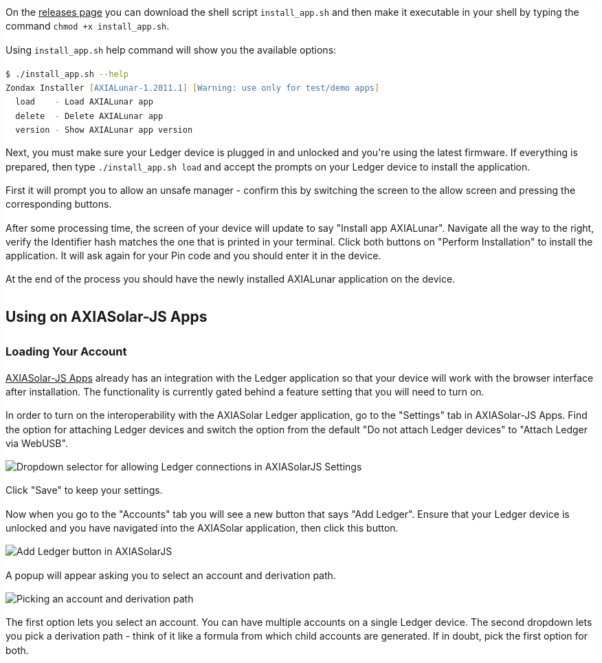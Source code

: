 On the [releases page][] you can download the shell script `install_app.sh` and then make it executable in your shell by typing the command `chmod +x install_app.sh`.

Using `install_app.sh` help command will show you the available options:

```zsh
$ ./install_app.sh --help
Zondax Installer [AXIALunar-1.2011.1] [Warning: use only for test/demo apps]
  load    - Load AXIALunar app
  delete  - Delete AXIALunar app
  version - Show AXIALunar app version
```

Next, you must make sure your Ledger device is plugged in and unlocked and you're using the latest firmware. If everything is prepared, then type `./install_app.sh load` and accept the prompts on your Ledger device to install the application.

First it will prompt you to allow an unsafe manager - confirm this by switching the screen to the allow screen and pressing the corresponding buttons.

After some processing time, the screen of your device will update to say "Install app AXIALunar". Navigate all the way to the right, verify the Identifier hash matches the one that is printed in your terminal. Click both buttons on "Perform Installation" to install the application. It will ask again for your Pin code and you should enter it in the device.

At the end of the process you should have the newly installed AXIALunar application on the device.

## Using on AXIASolar-JS Apps

### Loading Your Account

[AXIASolar-JS Apps][] already has an integration with the Ledger application so that your device will work with the browser interface after installation. The functionality is currently gated behind a feature setting that you will need to turn on.

In order to turn on the interoperability with the AXIASolar Ledger application, go to the "Settings" tab in AXIASolar-JS Apps. Find the option for attaching Ledger devices and switch the option from the default "Do not attach Ledger devices" to "Attach Ledger via WebUSB".

![Dropdown selector for allowing Ledger connections in AXIASolarJS Settings](assets/ledger.png)

Click "Save" to keep your settings.

Now when you go to the "Accounts" tab you will see a new button that says "Add Ledger". Ensure that your Ledger device is unlocked and you have navigated into the AXIASolar application, then click this button.

![Add Ledger button in AXIASolarJS](assets/ledger/query-ledger.png)

A popup will appear asking you to select an account and derivation path.

![Picking an account and derivation path](assets/ledger/add-account.png)

The first option lets you select an account. You can have multiple accounts on a single Ledger device. The second dropdown lets you pick a derivation path - think of it like a formula from which child accounts are generated. If in doubt, pick the first option for both.


[ledger]: https://www.ledger.com/
[axiasolar-js apps]: https://axiasolar.js.org/apps
[prerelease instructions]: https://github.com/Zondax/ledger-axialunar#download-and-install
[releases page]: https://github.com/Zondax/ledger-axialunar/releases
[polkascan]: https://polkascan.io/axialunar
[subscan]: https://axialunar.subscan.io/